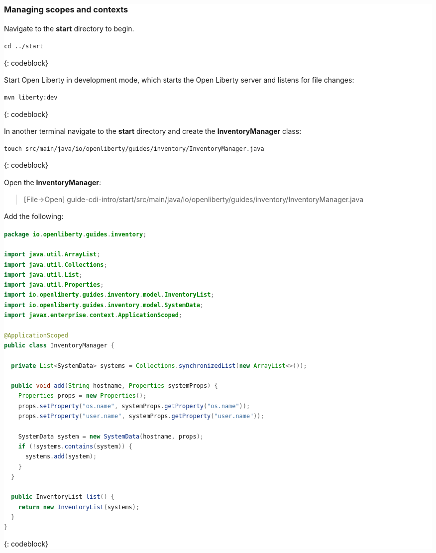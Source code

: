 ### Managing scopes and contexts

Navigate to the **start** directory to begin. 

```
cd ../start
```
{: codeblock}

Start Open Liberty in development mode, which starts the Open Liberty server and listens for file changes:

```
mvn liberty:dev
```
{: codeblock}

In another terminal navigate to the **start** directory and create the **InventoryManager** class:

```
touch src/main/java/io/openliberty/guides/inventory/InventoryManager.java
```
{: codeblock}

Open the **InventoryManager**:

> [File->Open] guide-cdi-intro/start/src/main/java/io/openliberty/guides/inventory/InventoryManager.java

Add the following:

```Java
package io.openliberty.guides.inventory;

import java.util.ArrayList;
import java.util.Collections;
import java.util.List;
import java.util.Properties;
import io.openliberty.guides.inventory.model.InventoryList;
import io.openliberty.guides.inventory.model.SystemData;
import javax.enterprise.context.ApplicationScoped;

@ApplicationScoped
public class InventoryManager {

  private List<SystemData> systems = Collections.synchronizedList(new ArrayList<>());

  public void add(String hostname, Properties systemProps) {
    Properties props = new Properties();
    props.setProperty("os.name", systemProps.getProperty("os.name"));
    props.setProperty("user.name", systemProps.getProperty("user.name"));

    SystemData system = new SystemData(hostname, props);
    if (!systems.contains(system)) {
      systems.add(system);
    }
  }

  public InventoryList list() {
    return new InventoryList(systems);
  }
}
```
{: codeblock}
